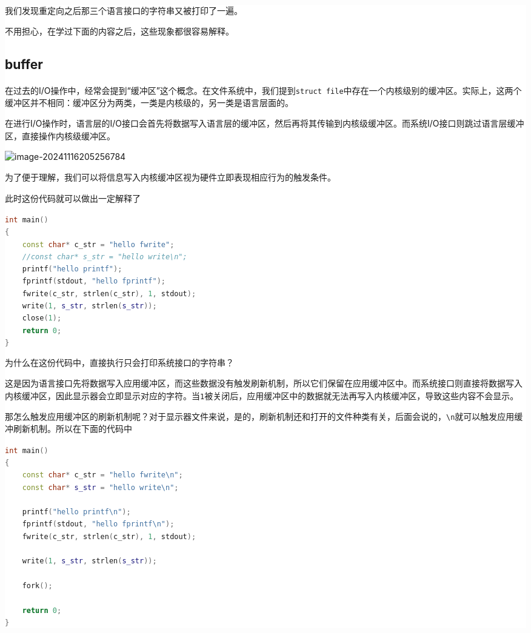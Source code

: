 我们发现重定向之后那三个语言接口的字符串又被打印了一遍。

不用担心，在学过下面的内容之后，这些现象都很容易解释。

## buffer

在过去的I/O操作中，经常会提到“缓冲区”这个概念。在文件系统中，我们提到`struct file`中存在一个内核级别的缓冲区。实际上，这两个缓冲区并不相同：缓冲区分为两类，一类是内核级的，另一类是语言层面的。

在进行I/O操作时，语言层的I/O接口会首先将数据写入语言层的缓冲区，然后再将其传输到内核级缓冲区。而系统I/O接口则跳过语言层缓冲区，直接操作内核级缓冲区。

![image-20241116205256784](https://md-wind.oss-cn-nanjing.aliyuncs.com/md/202411162052885.png)

为了便于理解，我们可以将信息写入内核缓冲区视为硬件立即表现相应行为的触发条件。

此时这份代码就可以做出一定解释了

```cpp
int main()
{
	const char* c_str = "hello fwrite";
	//const char* s_str = "hello write\n";
	printf("hello printf");
	fprintf(stdout, "hello fprintf");
	fwrite(c_str, strlen(c_str), 1, stdout);
	write(1, s_str, strlen(s_str));
	close(1);
	return 0;
}
```

为什么在这份代码中，直接执行只会打印系统接口的字符串？

这是因为语言接口先将数据写入应用缓冲区，而这些数据没有触发刷新机制，所以它们保留在应用缓冲区中。而系统接口则直接将数据写入内核缓冲区，因此显示器会立即显示对应的字符。当`1`被关闭后，应用缓冲区中的数据就无法再写入内核缓冲区，导致这些内容不会显示。

那怎么触发应用缓冲区的刷新机制呢？对于显示器文件来说，是的，刷新机制还和打开的文件种类有关，后面会说的，`\n`就可以触发应用缓冲刷新机制。所以在下面的代码中

```cpp
int main()
{
	const char* c_str = "hello fwrite\n";
	const char* s_str = "hello write\n";

	printf("hello printf\n");
	fprintf(stdout, "hello fprintf\n");
	fwrite(c_str, strlen(c_str), 1, stdout);

	write(1, s_str, strlen(s_str));

	fork();

	return 0;
}
```
